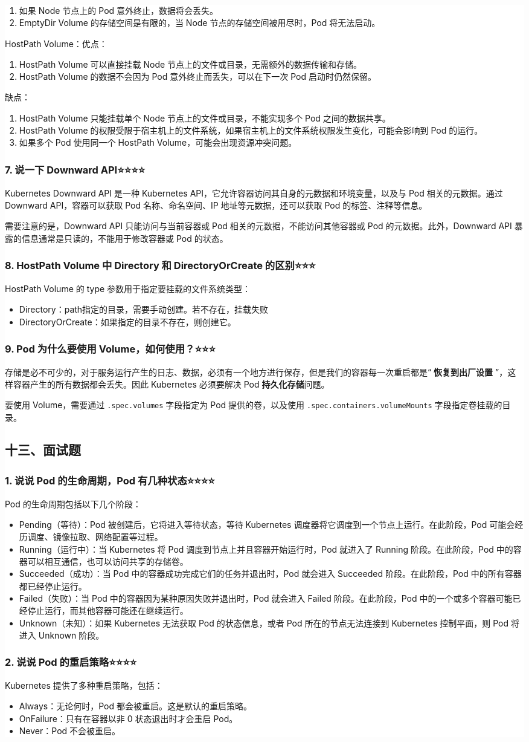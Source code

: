 1. 如果 Node 节点上的 Pod 意外终止，数据将会丢失。
2. EmptyDir Volume 的存储空间是有限的，当 Node 节点的存储空间被用尽时，Pod 将无法启动。

HostPath Volume：优点：

1. HostPath Volume 可以直接挂载 Node 节点上的文件或目录，无需额外的数据传输和存储。
2. HostPath Volume 的数据不会因为 Pod 意外终止而丢失，可以在下一次 Pod 启动时仍然保留。

缺点：

1. HostPath Volume 只能挂载单个 Node 节点上的文件或目录，不能实现多个 Pod 之间的数据共享。
2. HostPath Volume 的权限受限于宿主机上的文件系统，如果宿主机上的文件系统权限发生变化，可能会影响到 Pod 的运行。
3. 如果多个 Pod 使用同一个 HostPath Volume，可能会出现资源冲突问题。

### 7. 说一下 Downward API⭐⭐⭐⭐

Kubernetes Downward API 是一种 Kubernetes API，它允许容器访问其自身的元数据和环境变量，以及与 Pod 相关的元数据。通过 Downward API，容器可以获取 Pod 名称、命名空间、IP 地址等元数据，还可以获取 Pod 的标签、注释等信息。

需要注意的是，Downward API 只能访问与当前容器或 Pod 相关的元数据，不能访问其他容器或 Pod 的元数据。此外，Downward API 暴露的信息通常是只读的，不能用于修改容器或 Pod 的状态。

### 8. HostPath Volume 中 Directory 和 DirectoryOrCreate 的区别⭐⭐⭐

HostPath Volume 的 type 参数用于指定要挂载的文件系统类型：

* Directory：path指定的目录，需要手动创建。若不存在，挂载失败
* DirectoryOrCreate：如果指定的目录不存在，则创建它。

### 9. Pod 为什么要使用 Volume，如何使用？⭐⭐⭐

存储是必不可少的，对于服务运行产生的日志、数据，必须有一个地方进行保存，但是我们的容器每一次重启都是“ **恢复到出厂设置** ”，这样容器产生的所有数据都会丢失。因此 Kubernetes 必须要解决 Pod **持久化存储**问题。

要使用 Volume，需要通过 `.spec.volumes` 字段指定为 Pod 提供的卷，以及使用 `.spec.containers.volumeMounts` 字段指定卷挂载的目录。

## 十三、面试题

### 1. 说说 Pod 的生命周期，Pod 有几种状态⭐⭐⭐⭐

Pod 的生命周期包括以下几个阶段：

* Pending（等待）：Pod 被创建后，它将进入等待状态，等待 Kubernetes 调度器将它调度到一个节点上运行。在此阶段，Pod 可能会经历调度、镜像拉取、网络配置等过程。
* Running（运行中）：当 Kubernetes 将 Pod 调度到节点上并且容器开始运行时，Pod 就进入了 Running 阶段。在此阶段，Pod 中的容器可以相互通信，也可以访问共享的存储卷。
* Succeeded（成功）：当 Pod 中的容器成功完成它们的任务并退出时，Pod 就会进入 Succeeded 阶段。在此阶段，Pod 中的所有容器都已经停止运行。
* Failed（失败）：当 Pod 中的容器因为某种原因失败并退出时，Pod 就会进入 Failed 阶段。在此阶段，Pod 中的一个或多个容器可能已经停止运行，而其他容器可能还在继续运行。
* Unknown（未知）：如果 Kubernetes 无法获取 Pod 的状态信息，或者 Pod 所在的节点无法连接到 Kubernetes 控制平面，则 Pod 将进入 Unknown 阶段。

### 2. 说说 Pod 的重启策略⭐⭐⭐⭐

Kubernetes 提供了多种重启策略，包括：

* Always：无论何时，Pod 都会被重启。这是默认的重启策略。
* OnFailure：只有在容器以非 0 状态退出时才会重启 Pod。
* Never：Pod 不会被重启。
